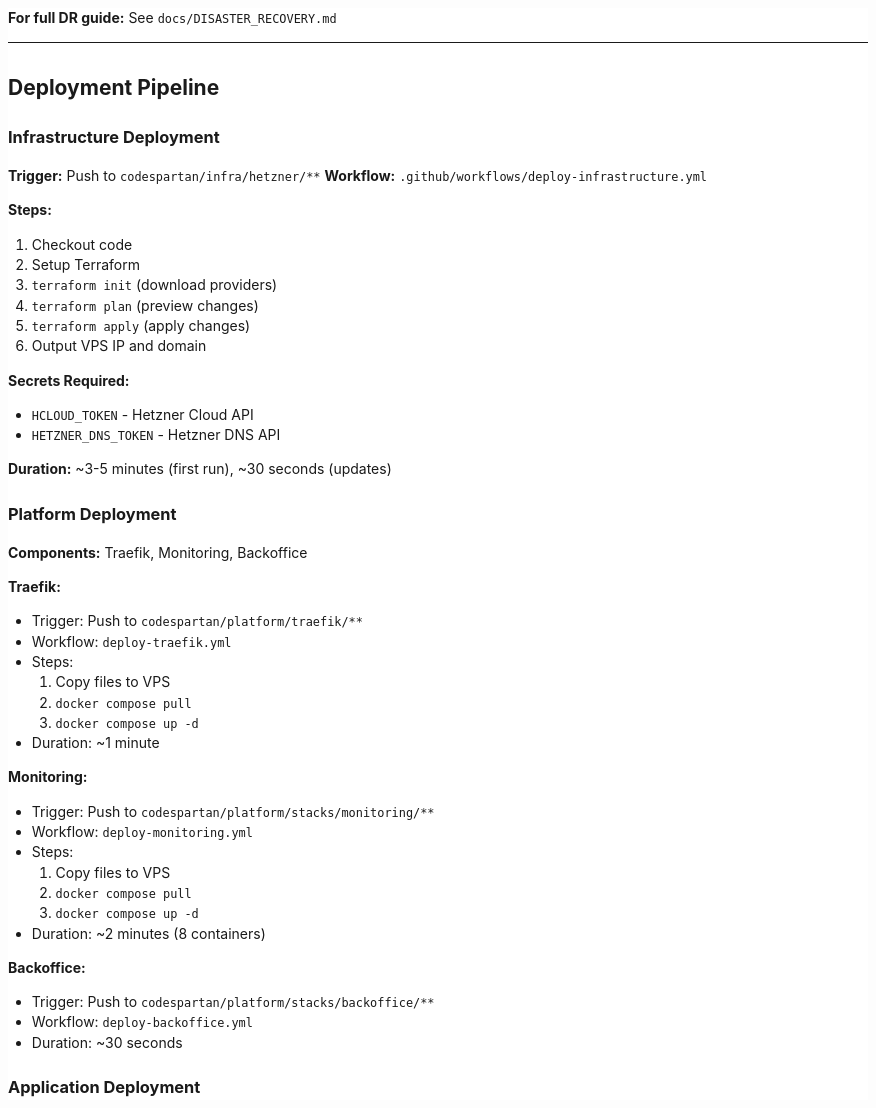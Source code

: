 **For full DR guide:** See `docs/DISASTER_RECOVERY.md`

---

## Deployment Pipeline

### Infrastructure Deployment

**Trigger:** Push to `codespartan/infra/hetzner/**`
**Workflow:** `.github/workflows/deploy-infrastructure.yml`

**Steps:**
1. Checkout code
2. Setup Terraform
3. `terraform init` (download providers)
4. `terraform plan` (preview changes)
5. `terraform apply` (apply changes)
6. Output VPS IP and domain

**Secrets Required:**
- `HCLOUD_TOKEN` - Hetzner Cloud API
- `HETZNER_DNS_TOKEN` - Hetzner DNS API

**Duration:** ~3-5 minutes (first run), ~30 seconds (updates)

### Platform Deployment

**Components:** Traefik, Monitoring, Backoffice

**Traefik:**
- Trigger: Push to `codespartan/platform/traefik/**`
- Workflow: `deploy-traefik.yml`
- Steps:
  1. Copy files to VPS
  2. `docker compose pull`
  3. `docker compose up -d`
- Duration: ~1 minute

**Monitoring:**
- Trigger: Push to `codespartan/platform/stacks/monitoring/**`
- Workflow: `deploy-monitoring.yml`
- Steps:
  1. Copy files to VPS
  2. `docker compose pull`
  3. `docker compose up -d`
- Duration: ~2 minutes (8 containers)

**Backoffice:**
- Trigger: Push to `codespartan/platform/stacks/backoffice/**`
- Workflow: `deploy-backoffice.yml`
- Duration: ~30 seconds

### Application Deployment
